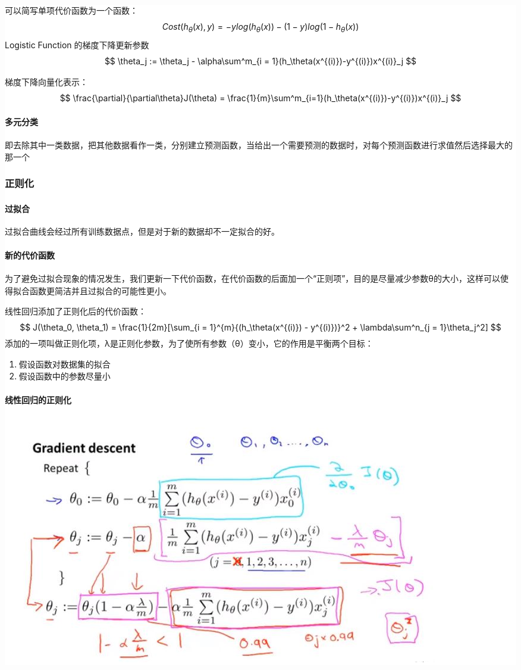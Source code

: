 可以简写单项代价函数为一个函数：
$$
Cost(h_\theta(x),y) = -ylog(h_\theta(x)) - (1-y)log(1-h_\theta(x))
$$
Logistic Function 的梯度下降更新参数
$$
\theta_j := \theta_j - \alpha\sum^m_{i = 1}(h_\theta(x^{(i)})-y^{(i)})x^{(i)}_j
$$

梯度下降向量化表示：
$$
\frac{\partial}{\partial\theta}J(\theta) = \frac{1}{m}\sum^m_{i=1}(h_\theta(x^{(i)})-y^{(i)})x^{(i)}_j
$$


#### 多元分类

即去除其中一类数据，把其他数据看作一类，分别建立预测函数，当给出一个需要预测的数据时，对每个预测函数进行求值然后选择最大的那一个

### 正则化

#### 过拟合

过拟合曲线会经过所有训练数据点，但是对于新的数据却不一定拟合的好。

#### 新的代价函数

为了避免过拟合现象的情况发生，我们更新一下代价函数，在代价函数的后面加一个“正则项”，目的是尽量减少参数θ的大小，这样可以使得拟合函数更简洁并且过拟合的可能性更小。

线性回归添加了正则化后的代价函数：
$$
J(\theta_0, \theta_1) = \frac{1}{2m}[\sum_{i = 1}^{m}{(h_\theta(x^{(i)}) - y^{(i)})}^2 + \lambda\sum^n_{j = 1}\theta_j^2]
$$
添加的一项叫做正则化项，λ是正则化参数，为了使所有参数（θ）变小，它的作用是平衡两个目标：

1. 假设函数对数据集的拟合
2. 假设函数中的参数尽量小

#### 线性回归的正则化

#### ![正则化线性回归梯度下降更新](..\正则化线性回归梯度下降更新.JPG)
